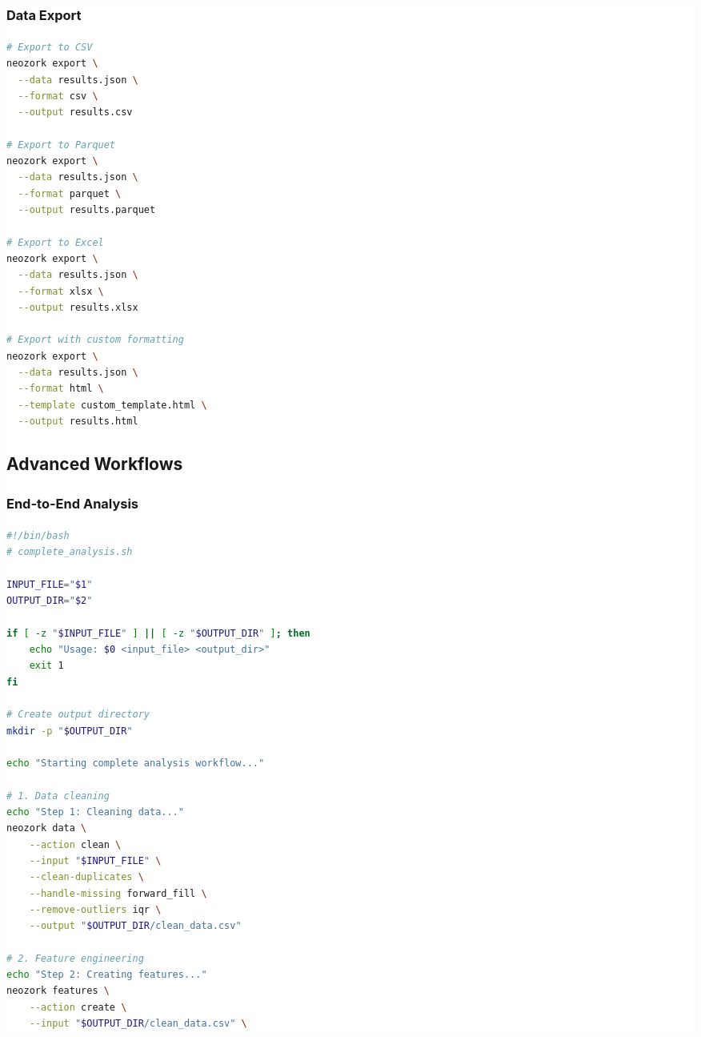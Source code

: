 ### Data Export
```bash
# Export to CSV
neozork export \
  --data results.json \
  --format csv \
  --output results.csv

# Export to Parquet
neozork export \
  --data results.json \
  --format parquet \
  --output results.parquet

# Export to Excel
neozork export \
  --data results.json \
  --format xlsx \
  --output results.xlsx

# Export with custom formatting
neozork export \
  --data results.json \
  --format html \
  --template custom_template.html \
  --output results.html
```

## Advanced Workflows

### End-to-End Analysis
```bash
#!/bin/bash
# complete_analysis.sh

INPUT_FILE="$1"
OUTPUT_DIR="$2"

if [ -z "$INPUT_FILE" ] || [ -z "$OUTPUT_DIR" ]; then
    echo "Usage: $0 <input_file> <output_dir>"
    exit 1
fi

# Create output directory
mkdir -p "$OUTPUT_DIR"

echo "Starting complete analysis workflow..."

# 1. Data cleaning
echo "Step 1: Cleaning data..."
neozork data \
    --action clean \
    --input "$INPUT_FILE" \
    --clean-duplicates \
    --handle-missing forward_fill \
    --remove-outliers iqr \
    --output "$OUTPUT_DIR/clean_data.csv"

# 2. Feature engineering
echo "Step 2: Creating features..."
neozork features \
    --action create \
    --input "$OUTPUT_DIR/clean_data.csv" \
```